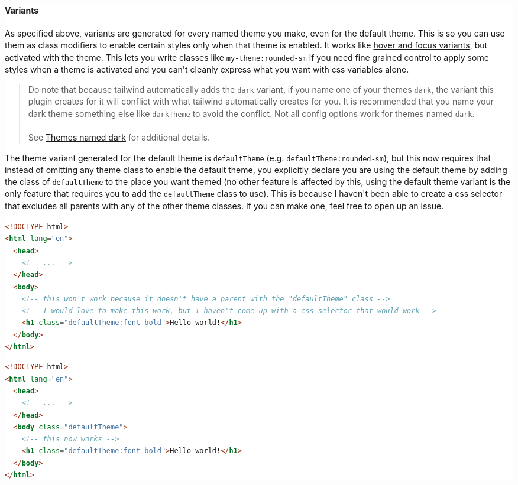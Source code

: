 #### Variants

As specified above, variants are generated for every named theme you make, even for the default theme. This is so you can use them as class modifiers to enable certain styles only when that theme is enabled. It works like [hover and focus variants](https://tailwindcss.com/docs/font-family#hover-focus-and-other-states), but activated with the theme. This lets you write classes like `my-theme:rounded-sm` if you need fine grained control to apply some styles when a theme is activated and you can't cleanly express what you want with css variables alone.

> Do note that because tailwind automatically adds the `dark` variant, if you name one of your themes `dark`, the variant this plugin creates for it will conflict with what tailwind automatically creates for you. It is recommended that you name your dark theme something else like `darkTheme` to avoid the conflict. Not all config options work for themes named `dark`.
> \
> \
> See [Themes named dark](docs/config.md#themes-named-dark) for additional details.

The theme variant generated for the default theme is `defaultTheme` (e.g. `defaultTheme:rounded-sm`), but this now requires that instead of omitting any theme class to enable the default theme, you explicitly declare you are using the default theme by adding the class of `defaultTheme` to the place you want themed (no other feature is affected by this, using the default theme variant is the only feature that requires you to add the `defaultTheme` class to use). This is because I haven't been able to create a css selector that excludes all parents with any of the other theme classes. If you can make one, feel free to [open up an issue](https://github.com/RyanClementsHax/tailwindcss-themer/issues).

```html
<!DOCTYPE html>
<html lang="en">
  <head>
    <!-- ... -->
  </head>
  <body>
    <!-- this won't work because it doesn't have a parent with the "defaultTheme" class -->
    <!-- I would love to make this work, but I haven't come up with a css selector that would work -->
    <h1 class="defaultTheme:font-bold">Hello world!</h1>
  </body>
</html>
```

```html
<!DOCTYPE html>
<html lang="en">
  <head>
    <!-- ... -->
  </head>
  <body class="defaultTheme">
    <!-- this now works -->
    <h1 class="defaultTheme:font-bold">Hello world!</h1>
  </body>
</html>
```
